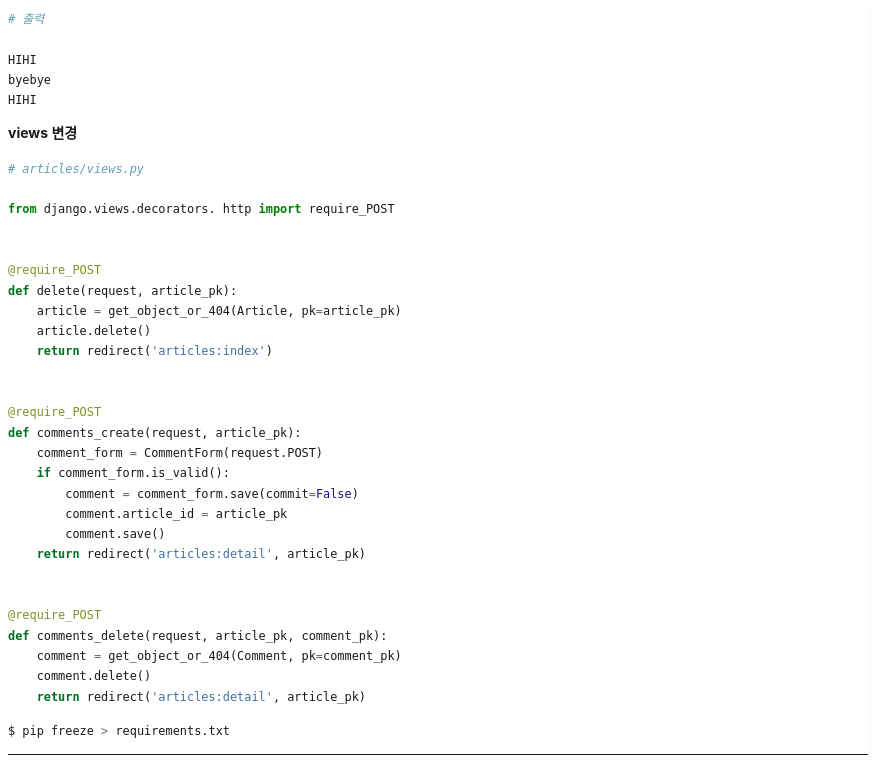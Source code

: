   ```python
  # 출력
  
  HIHI
  byebye
  HIHI
  ```

  

**views 변경**

```python
# articles/views.py

from django.views.decorators. http import require_POST


@require_POST
def delete(request, article_pk):
    article = get_object_or_404(Article, pk=article_pk)
    article.delete()
    return redirect('articles:index')


@require_POST
def comments_create(request, article_pk):
    comment_form = CommentForm(request.POST)
    if comment_form.is_valid():
        comment = comment_form.save(commit=False)
        comment.article_id = article_pk
        comment.save()
    return redirect('articles:detail', article_pk)


@require_POST
def comments_delete(request, article_pk, comment_pk):
    comment = get_object_or_404(Comment, pk=comment_pk)
    comment.delete()
    return redirect('articles:detail', article_pk)
```



```bash
$ pip freeze > requirements.txt
```

---

